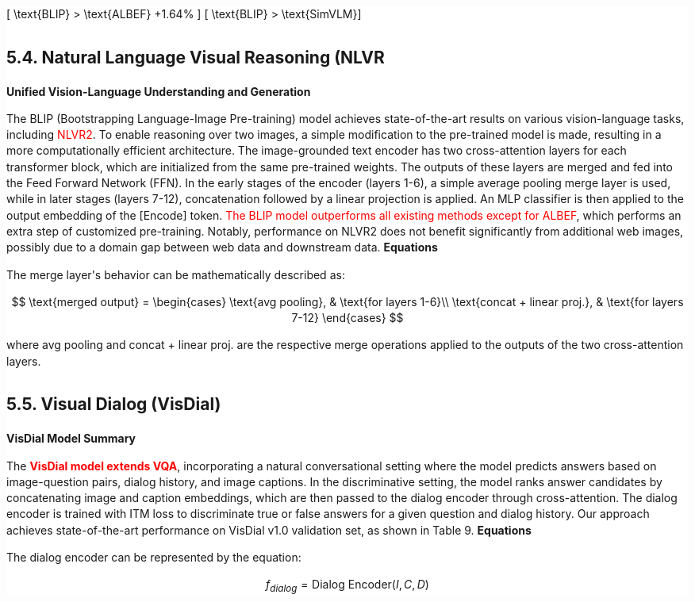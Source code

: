 \[ \text{BLIP} > \text{ALBEF} +1.64\% \]
\[ \text{BLIP} > \text{SimVLM}\]

## 5.4. Natural Language Visual Reasoning (NLVR

**Unified Vision-Language Understanding and Generation**

The BLIP (Bootstrapping Language-Image Pre-training) model achieves state-of-the-art results on various vision-language tasks, including <font color='red'>NLVR2</font>. To enable reasoning over two images, a simple modification to the pre-trained model is made, resulting in a more computationally efficient architecture. The image-grounded text encoder has two cross-attention layers for each transformer block, which are initialized from the same pre-trained weights. 
The outputs of these layers are merged and fed into the Feed Forward Network (FFN). In the early stages of the encoder (layers 1-6), a simple average pooling merge layer is used, while in later stages (layers 7-12), concatenation followed by a linear projection is applied. An MLP classifier is then applied to the output embedding of the [Encode] token. 
<font color='red'>The BLIP model outperforms all existing methods except for ALBEF</font>, which performs an extra step of customized pre-training. Notably, performance on NLVR2 does not benefit significantly from additional web images, possibly due to a domain gap between web data and downstream data. 
**Equations**

The merge layer's behavior can be mathematically described as:

$$
\text{merged output} = \begin{cases}
\text{avg pooling}, & \text{for layers 1-6}\\
\text{concat + linear proj.}, & \text{for layers 7-12}
\end{cases}
$$

where $\text{avg pooling}$ and $\text{concat + linear proj.}$ are the respective merge operations applied to the outputs of the two cross-attention layers.

## 5.5. Visual Dialog (VisDial)

**VisDial Model Summary**

The **<font color='red'>VisDial model extends VQA</font>**, incorporating a natural conversational setting where the model predicts answers based on image-question pairs, dialog history, and image captions. In the discriminative setting, the model ranks answer candidates by concatenating image and caption embeddings, which are then passed to the dialog encoder through cross-attention. The dialog encoder is trained with ITM loss to discriminate true or false answers for a given question and dialog history. 
Our approach achieves state-of-the-art performance on VisDial v1.0 validation set, as shown in Table 9. 
**Equations**

The dialog encoder can be represented by the equation:

$$
f_{dialog} = \text{Dialog Encoder}(I, C, D)
$$
